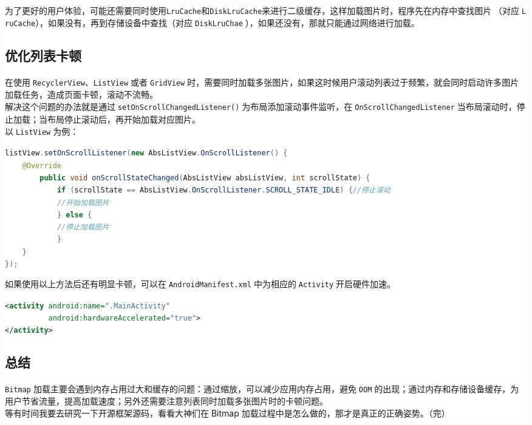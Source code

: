 为了更好的用户体验，可能还需要同时使用`LruCache`和`DiskLruCache`来进行二级缓存，这样加载图片时，程序先在内存中查找图片 （对应 `LruCache`），如果没有，再到存储设备中查找（对应 `DiskLruChae` ），如果还没有，那就只能通过网络进行加载。   
## 优化列表卡顿
在使用 `RecyclerView`、`ListView` 或者 `GridView` 时，需要同时加载多张图片，如果这时候用户滚动列表过于频繁，就会同时启动许多图片加载任务，造成页面卡顿，滚动不流畅。  
解决这个问题的办法就是通过 `setOnScrollChangedListener()` 为布局添加滚动事件监听，在 `OnScrollChangedListener` 当布局滚动时，停止加载；当布局停止滚动后，再开始加载对应图片。  
以 `ListView` 为例：
```java
listView.setOnScrollListener(new AbsListView.OnScrollListener() {
    @Override
        public void onScrollStateChanged(AbsListView absListView, int scrollState) {
            if (scrollState == AbsListView.OnScrollListener.SCROLL_STATE_IDLE) {//停止滚动
            //开始加载图片
            } else {
            //停止加载图片
            }
    }
});
```
如果使用以上方法后还有明显卡顿，可以在 `AndroidManifest.xml` 中为相应的 `Activity` 开启硬件加速。   

```xml
<activity android:name=".MainActivity"
          android:hardwareAccelerated="true">
</activity>
```
## 总结
`Bitmap` 加载主要会遇到内存占用过大和缓存的问题：通过缩放，可以减少应用内存占用，避免 `OOM` 的出现；通过内存和存储设备缓存，为用户节省流量，提高加载速度；另外还需要注意列表同时加载多张图片时的卡顿问题。  
等有时间我要去研究一下开源框架源码，看看大神们在 Bitmap 加载过程中是怎么做的，那才是真正的正确姿势。（完）
